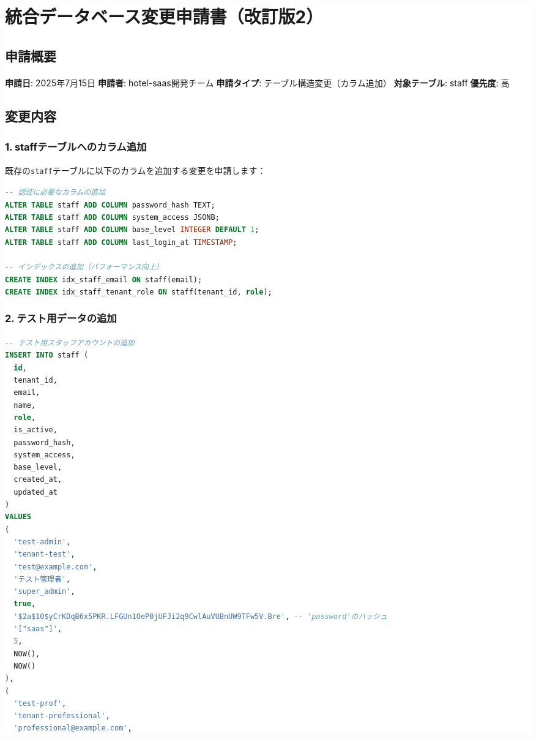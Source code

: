 # 統合データベース変更申請書（改訂版2）

## 申請概要

**申請日**: 2025年7月15日
**申請者**: hotel-saas開発チーム
**申請タイプ**: テーブル構造変更（カラム追加）
**対象テーブル**: staff
**優先度**: 高

## 変更内容

### 1. staffテーブルへのカラム追加

既存の`staff`テーブルに以下のカラムを追加する変更を申請します：

```sql
-- 認証に必要なカラムの追加
ALTER TABLE staff ADD COLUMN password_hash TEXT;
ALTER TABLE staff ADD COLUMN system_access JSONB;
ALTER TABLE staff ADD COLUMN base_level INTEGER DEFAULT 1;
ALTER TABLE staff ADD COLUMN last_login_at TIMESTAMP;

-- インデックスの追加（パフォーマンス向上）
CREATE INDEX idx_staff_email ON staff(email);
CREATE INDEX idx_staff_tenant_role ON staff(tenant_id, role);
```

### 2. テスト用データの追加

```sql
-- テスト用スタッフアカウントの追加
INSERT INTO staff (
  id,
  tenant_id,
  email,
  name,
  role,
  is_active,
  password_hash,
  system_access,
  base_level,
  created_at,
  updated_at
)
VALUES
(
  'test-admin',
  'tenant-test',
  'test@example.com',
  'テスト管理者',
  'super_admin',
  true,
  '$2a$10$yCrKDqB6x5PKR.LFGUn1OeP0jUFJi2q9CwlAuVUBnUW9TFw5V.Bre', -- 'password'のハッシュ
  '["saas"]',
  5,
  NOW(),
  NOW()
),
(
  'test-prof',
  'tenant-professional',
  'professional@example.com',
```